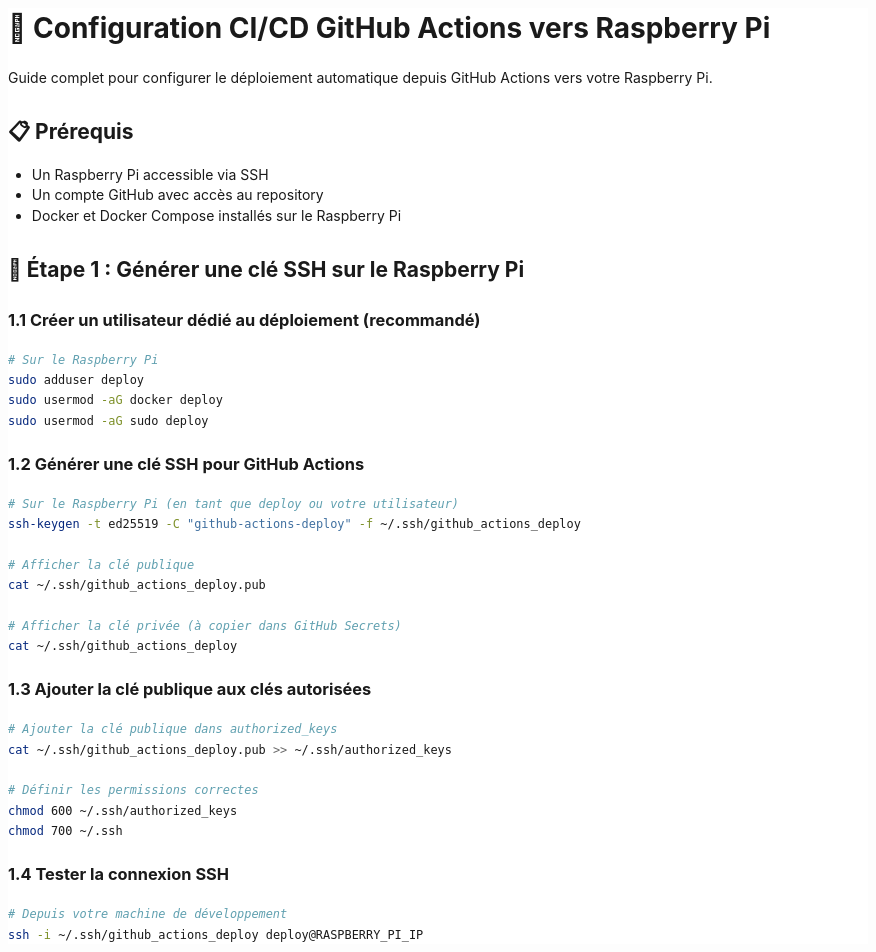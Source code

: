# 🚀 Configuration CI/CD GitHub Actions vers Raspberry Pi

Guide complet pour configurer le déploiement automatique depuis GitHub Actions vers votre Raspberry Pi.

## 📋 Prérequis

- Un Raspberry Pi accessible via SSH
- Un compte GitHub avec accès au repository
- Docker et Docker Compose installés sur le Raspberry Pi

## 🔐 Étape 1 : Générer une clé SSH sur le Raspberry Pi

### 1.1 Créer un utilisateur dédié au déploiement (recommandé)

```bash
# Sur le Raspberry Pi
sudo adduser deploy
sudo usermod -aG docker deploy
sudo usermod -aG sudo deploy
```

### 1.2 Générer une clé SSH pour GitHub Actions

```bash
# Sur le Raspberry Pi (en tant que deploy ou votre utilisateur)
ssh-keygen -t ed25519 -C "github-actions-deploy" -f ~/.ssh/github_actions_deploy

# Afficher la clé publique
cat ~/.ssh/github_actions_deploy.pub

# Afficher la clé privée (à copier dans GitHub Secrets)
cat ~/.ssh/github_actions_deploy
```

### 1.3 Ajouter la clé publique aux clés autorisées

```bash
# Ajouter la clé publique dans authorized_keys
cat ~/.ssh/github_actions_deploy.pub >> ~/.ssh/authorized_keys

# Définir les permissions correctes
chmod 600 ~/.ssh/authorized_keys
chmod 700 ~/.ssh
```

### 1.4 Tester la connexion SSH

```bash
# Depuis votre machine de développement
ssh -i ~/.ssh/github_actions_deploy deploy@RASPBERRY_PI_IP
```
